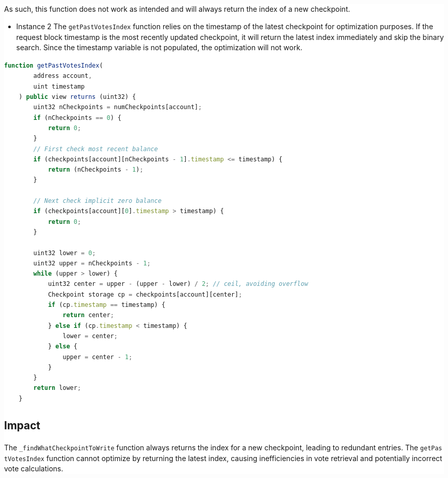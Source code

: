 As such, this function does not work as intended and will always return the index of a new checkpoint.

* Instance 2
The `getPastVotesIndex` function relies on the timestamp of the latest checkpoint for optimization
purposes. If the request block timestamp is the most recently updated checkpoint, it will return the latest index
immediately and skip the binary search. Since the timestamp variable is not populated, the optimization will not
work.

```javascript
function getPastVotesIndex(
        address account,
        uint timestamp
    ) public view returns (uint32) {
        uint32 nCheckpoints = numCheckpoints[account];
        if (nCheckpoints == 0) {
            return 0;
        }
        // First check most recent balance
        if (checkpoints[account][nCheckpoints - 1].timestamp <= timestamp) {
            return (nCheckpoints - 1);
        }

        // Next check implicit zero balance
        if (checkpoints[account][0].timestamp > timestamp) {
            return 0;
        }

        uint32 lower = 0;
        uint32 upper = nCheckpoints - 1;
        while (upper > lower) {
            uint32 center = upper - (upper - lower) / 2; // ceil, avoiding overflow
            Checkpoint storage cp = checkpoints[account][center];
            if (cp.timestamp == timestamp) {
                return center;
            } else if (cp.timestamp < timestamp) {
                lower = center;
            } else {
                upper = center - 1;
            }
        }
        return lower;
    }
```


## Impact
The `_findWhatCheckpointToWrite` function always returns the index for a new checkpoint, leading to redundant entries.
The `getPastVotesIndex` function cannot optimize by returning the latest index, causing inefficiencies in vote retrieval and potentially incorrect vote calculations.
